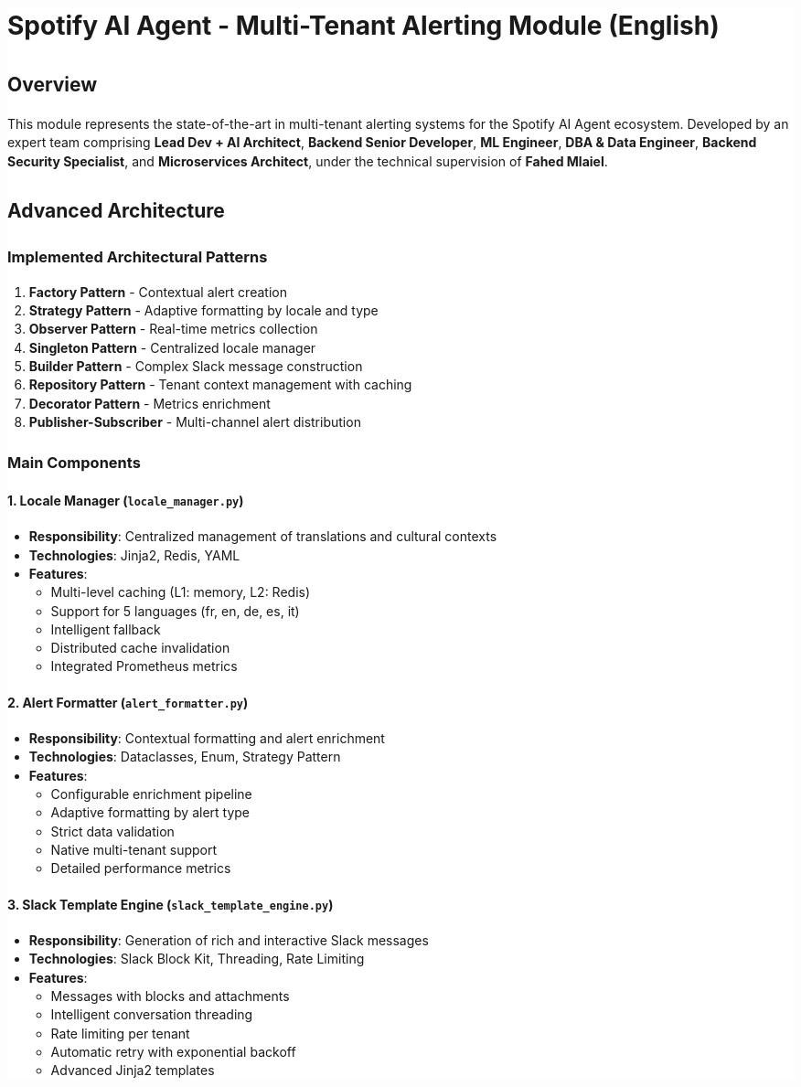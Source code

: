 # Spotify AI Agent - Multi-Tenant Alerting Module (English)

## Overview

This module represents the state-of-the-art in multi-tenant alerting systems for the Spotify AI Agent ecosystem. Developed by an expert team comprising **Lead Dev + AI Architect**, **Backend Senior Developer**, **ML Engineer**, **DBA & Data Engineer**, **Backend Security Specialist**, and **Microservices Architect**, under the technical supervision of **Fahed Mlaiel**.

## Advanced Architecture

### Implemented Architectural Patterns

1. **Factory Pattern** - Contextual alert creation
2. **Strategy Pattern** - Adaptive formatting by locale and type
3. **Observer Pattern** - Real-time metrics collection
4. **Singleton Pattern** - Centralized locale manager
5. **Builder Pattern** - Complex Slack message construction
6. **Repository Pattern** - Tenant context management with caching
7. **Decorator Pattern** - Metrics enrichment
8. **Publisher-Subscriber** - Multi-channel alert distribution

### Main Components

#### 1. Locale Manager (`locale_manager.py`)
- **Responsibility**: Centralized management of translations and cultural contexts
- **Technologies**: Jinja2, Redis, YAML
- **Features**:
  - Multi-level caching (L1: memory, L2: Redis)
  - Support for 5 languages (fr, en, de, es, it)
  - Intelligent fallback
  - Distributed cache invalidation
  - Integrated Prometheus metrics

#### 2. Alert Formatter (`alert_formatter.py`)
- **Responsibility**: Contextual formatting and alert enrichment
- **Technologies**: Dataclasses, Enum, Strategy Pattern
- **Features**:
  - Configurable enrichment pipeline
  - Adaptive formatting by alert type
  - Strict data validation
  - Native multi-tenant support
  - Detailed performance metrics

#### 3. Slack Template Engine (`slack_template_engine.py`)
- **Responsibility**: Generation of rich and interactive Slack messages
- **Technologies**: Slack Block Kit, Threading, Rate Limiting
- **Features**:
  - Messages with blocks and attachments
  - Intelligent conversation threading
  - Rate limiting per tenant
  - Automatic retry with exponential backoff
  - Advanced Jinja2 templates
